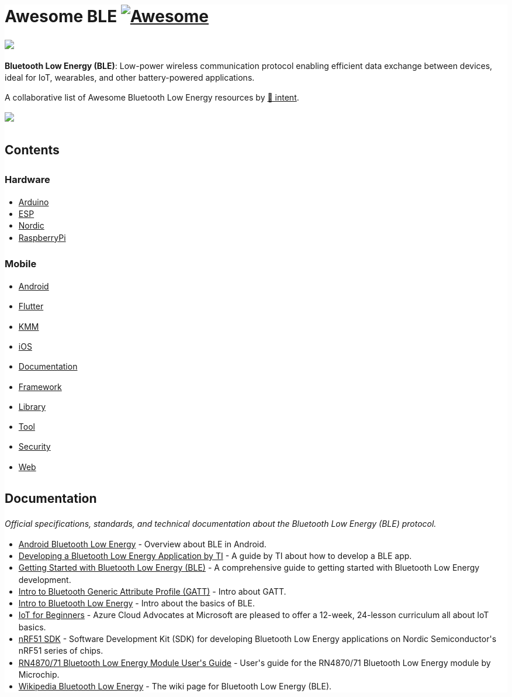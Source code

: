 # Awesome BLE [![Awesome](https://awesome.re/badge-flat.svg)](https://awesome.re)

![](.github/awesome-ble.png)

**Bluetooth Low Energy (BLE)**: Low-power wireless communication protocol enabling efficient data exchange between devices, ideal for IoT, wearables, and other battery-powered applications.

A collaborative list of Awesome Bluetooth Low Energy resources by [🔴 intent](https://withintent.com).

![](https://img.shields.io/github/last-commit/dotintent/awesome-ble/main)

## Contents

### Hardware
- [Arduino](#arduino)
- [ESP](#esp)
- [Nordic](#nordic)
- [RaspberryPi](#raspberrypi)

### Mobile
- [Android](#android)
- [Flutter](#flutter)
- [KMM](#kmm)
- [iOS](#ios)

- [Documentation](#documentation)
- [Framework](#framework)
- [Library](#library)
- [Tool](#tool)
- [Security](#security)
- [Web](#web)

## Documentation

_Official specifications, standards, and technical documentation about the Bluetooth Low Energy (BLE) protocol._

- [Android Bluetooth Low Energy](https://developer.android.com/guide/topics/connectivity/bluetooth/ble-overview) - Overview about BLE in Android.
- [Developing a Bluetooth Low Energy Application by TI](https://software-dl.ti.com/lprf/simplelink_cc2640r2_sdk/1.35.00.33/exports/docs/ble5stack/ble_user_guide/html/ble-stack/index.html) - A guide by TI about how to develop a BLE app.
- [Getting Started with Bluetooth Low Energy (BLE)](https://learn.adafruit.com/introduction-to-bluetooth-low-energy) - A comprehensive guide to getting started with Bluetooth Low Energy development.
- [Intro to Bluetooth Generic Attribute Profile (GATT)](https://www.bluetooth.com/bluetooth-resources/intro-to-bluetooth-gap-gatt/) - Intro about GATT.
- [Intro to Bluetooth Low Energy](https://www.bluetooth.com/bluetooth-resources/intro-to-bluetooth-low-energy/) - Intro about the basics of BLE.
- [IoT for Beginners](https://microsoft.github.io/IoT-For-Beginners/#/) - Azure Cloud Advocates at Microsoft are pleased to offer a 12-week, 24-lesson curriculum all about IoT basics.
- [nRF51 SDK](https://www.nordicsemi.com/Software-and-tools/Software/nRF5-SDK) - Software Development Kit (SDK) for developing Bluetooth Low Energy applications on Nordic Semiconductor's nRF51 series of chips.
- [RN4870/71 Bluetooth Low Energy Module User's Guide](https://www.microchip.com/wwwproducts/en/RN4870) - User's guide for the RN4870/71 Bluetooth Low Energy module by Microchip.
- [Wikipedia Bluetooth Low Energy](https://en.wikipedia.org/wiki/Bluetooth_Low_Energy) - The wiki page for Bluetooth Low Energy (BLE).
